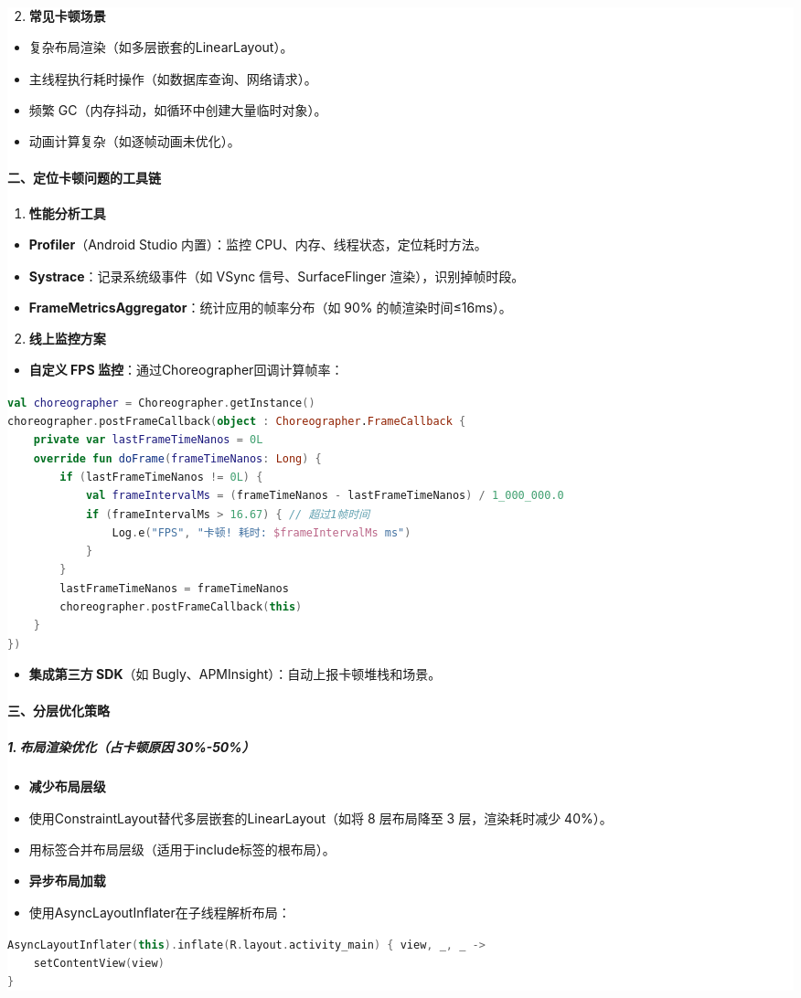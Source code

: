 2. **常见卡顿场景**

- 复杂布局渲染（如多层嵌套的LinearLayout）。

- 主线程执行耗时操作（如数据库查询、网络请求）。

- 频繁 GC（内存抖动，如循环中创建大量临时对象）。

- 动画计算复杂（如逐帧动画未优化）。

#### **二、定位卡顿问题的工具链**

1. **性能分析工具**

- **Profiler**（Android Studio 内置）：监控 CPU、内存、线程状态，定位耗时方法。

- **Systrace**：记录系统级事件（如 VSync 信号、SurfaceFlinger 渲染），识别掉帧时段。

- **FrameMetricsAggregator**：统计应用的帧率分布（如 90% 的帧渲染时间≤16ms）。

2. **线上监控方案**

- **自定义 FPS 监控**：通过Choreographer回调计算帧率：

```kotlin
val choreographer = Choreographer.getInstance()  
choreographer.postFrameCallback(object : Choreographer.FrameCallback {  
    private var lastFrameTimeNanos = 0L  
    override fun doFrame(frameTimeNanos: Long) {  
        if (lastFrameTimeNanos != 0L) {  
            val frameIntervalMs = (frameTimeNanos - lastFrameTimeNanos) / 1_000_000.0  
            if (frameIntervalMs > 16.67) { // 超过1帧时间  
                Log.e("FPS", "卡顿! 耗时: $frameIntervalMs ms")  
            }  
        }  
        lastFrameTimeNanos = frameTimeNanos  
        choreographer.postFrameCallback(this)  
    }  
})  
```

- **集成第三方 SDK**（如 Bugly、APMInsight）：自动上报卡顿堆栈和场景。

#### **三、分层优化策略**

##### **1. 布局渲染优化（占卡顿原因 30%-50%）**

- **减少布局层级**

- 使用ConstraintLayout替代多层嵌套的LinearLayout（如将 8 层布局降至 3 层，渲染耗时减少 40%）。

- 用<merge>标签合并布局层级（适用于include标签的根布局）。

- **异步布局加载**

- 使用AsyncLayoutInflater在子线程解析布局：

```kotlin
AsyncLayoutInflater(this).inflate(R.layout.activity_main) { view, _, _ ->  
    setContentView(view)  
}  
```
